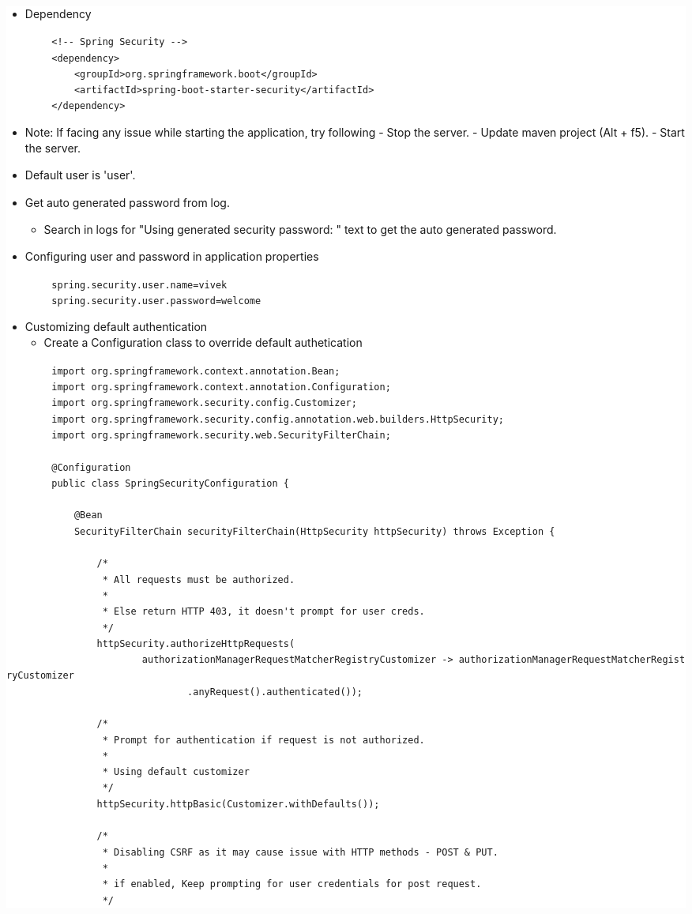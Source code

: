 - Dependency

```
		<!-- Spring Security -->
		<dependency>
			<groupId>org.springframework.boot</groupId>
			<artifactId>spring-boot-starter-security</artifactId>
		</dependency>

```

- Note: If facing any issue while starting the application, try following
		- Stop the server.
		- Update maven project (Alt + f5).
		- Start the server.


- Default user is 'user'.
- Get auto generated password from log.
	- Search in logs for "Using generated security password: " text to get the auto generated password.


- Configuring user and password in application properties

```
		spring.security.user.name=vivek
		spring.security.user.password=welcome
```


- Customizing default authentication
	- Create a Configuration class to override default authetication


```
		import org.springframework.context.annotation.Bean;
		import org.springframework.context.annotation.Configuration;
		import org.springframework.security.config.Customizer;
		import org.springframework.security.config.annotation.web.builders.HttpSecurity;
		import org.springframework.security.web.SecurityFilterChain;
		
		@Configuration
		public class SpringSecurityConfiguration {
		
			@Bean
			SecurityFilterChain securityFilterChain(HttpSecurity httpSecurity) throws Exception {
		
				/* 
				 * All requests must be authorized.
				 * 
				 * Else return HTTP 403, it doesn't prompt for user creds.
				 */
				httpSecurity.authorizeHttpRequests(
						authorizationManagerRequestMatcherRegistryCustomizer -> authorizationManagerRequestMatcherRegistryCustomizer
								.anyRequest().authenticated());
		
				/* 
				 * Prompt for authentication if request is not authorized.
				 * 
				 * Using default customizer
				 */
				httpSecurity.httpBasic(Customizer.withDefaults());
		
				/*
				 * Disabling CSRF as it may cause issue with HTTP methods - POST & PUT.
				 * 
				 * if enabled, Keep prompting for user credentials for post request.
				 */
```